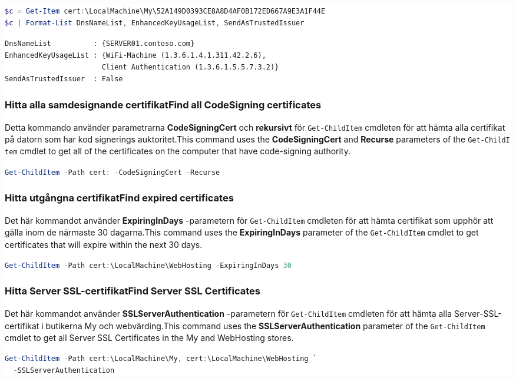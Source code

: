 ```powershell
$c = Get-Item cert:\LocalMachine\My\52A149D0393CE8A8D4AF0B172ED667A9E3A1F44E
$c | Format-List DnsNameList, EnhancedKeyUsageList, SendAsTrustedIssuer
```

```output
DnsNameList          : {SERVER01.contoso.com}
EnhancedKeyUsageList : {WiFi-Machine (1.3.6.1.4.1.311.42.2.6),
                       Client Authentication (1.3.6.1.5.5.7.3.2)}
SendAsTrustedIssuer  : False
```

### <a name="find-all-codesigning-certificates"></a><span data-ttu-id="1c66d-152">Hitta alla samdesignande certifikat</span><span class="sxs-lookup"><span data-stu-id="1c66d-152">Find all CodeSigning certificates</span></span>

<span data-ttu-id="1c66d-153">Detta kommando använder parametrarna **CodeSigningCert** och **rekursivt** för `Get-ChildItem` cmdleten för att hämta alla certifikat på datorn som har kod signerings auktoritet.</span><span class="sxs-lookup"><span data-stu-id="1c66d-153">This command uses the **CodeSigningCert** and **Recurse** parameters of the `Get-ChildItem` cmdlet to get all of the certificates on the computer that have code-signing authority.</span></span>

```powershell
Get-ChildItem -Path cert: -CodeSigningCert -Recurse
```

### <a name="find-expired-certificates"></a><span data-ttu-id="1c66d-154">Hitta utgångna certifikat</span><span class="sxs-lookup"><span data-stu-id="1c66d-154">Find expired certificates</span></span>

<span data-ttu-id="1c66d-155">Det här kommandot använder **ExpiringInDays** -parametern för `Get-ChildItem` cmdleten för att hämta certifikat som upphör att gälla inom de närmaste 30 dagarna.</span><span class="sxs-lookup"><span data-stu-id="1c66d-155">This command uses the **ExpiringInDays** parameter of the `Get-ChildItem` cmdlet to get certificates that will expire within the next 30 days.</span></span>

```powershell
Get-ChildItem -Path cert:\LocalMachine\WebHosting -ExpiringInDays 30
```

### <a name="find-server-ssl-certificates"></a><span data-ttu-id="1c66d-156">Hitta Server SSL-certifikat</span><span class="sxs-lookup"><span data-stu-id="1c66d-156">Find Server SSL Certificates</span></span>

<span data-ttu-id="1c66d-157">Det här kommandot använder **SSLServerAuthentication** -parametern för `Get-ChildItem` cmdleten för att hämta alla Server-SSL-certifikat i butikerna My och webvärding.</span><span class="sxs-lookup"><span data-stu-id="1c66d-157">This command uses the **SSLServerAuthentication** parameter of the `Get-ChildItem` cmdlet to get all Server SSL Certificates in the My and WebHosting stores.</span></span>

```powershell
Get-ChildItem -Path cert:\LocalMachine\My, cert:\LocalMachine\WebHosting `
  -SSLServerAuthentication
```
